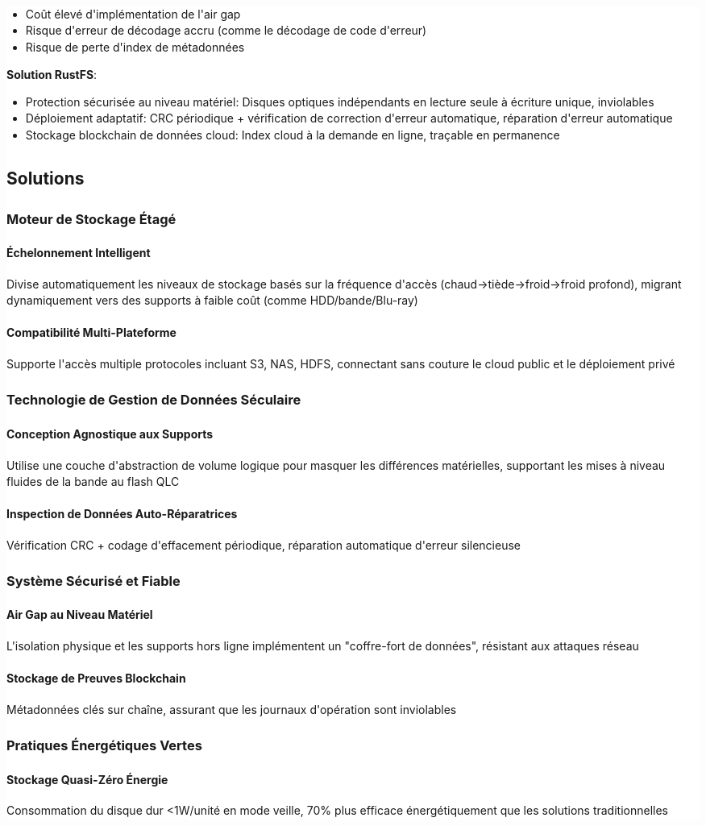 - Coût élevé d'implémentation de l'air gap
- Risque d'erreur de décodage accru (comme le décodage de code d'erreur)
- Risque de perte d'index de métadonnées

**Solution RustFS**:

- Protection sécurisée au niveau matériel: Disques optiques indépendants en lecture seule à écriture unique, inviolables
- Déploiement adaptatif: CRC périodique + vérification de correction d'erreur automatique, réparation d'erreur automatique
- Stockage blockchain de données cloud: Index cloud à la demande en ligne, traçable en permanence

## Solutions

### Moteur de Stockage Étagé

#### Échelonnement Intelligent

Divise automatiquement les niveaux de stockage basés sur la fréquence d'accès (chaud→tiède→froid→froid profond), migrant dynamiquement vers des supports à faible coût (comme HDD/bande/Blu-ray)

#### Compatibilité Multi-Plateforme

Supporte l'accès multiple protocoles incluant S3, NAS, HDFS, connectant sans couture le cloud public et le déploiement privé

### Technologie de Gestion de Données Séculaire

#### Conception Agnostique aux Supports

Utilise une couche d'abstraction de volume logique pour masquer les différences matérielles, supportant les mises à niveau fluides de la bande au flash QLC

#### Inspection de Données Auto-Réparatrices

Vérification CRC + codage d'effacement périodique, réparation automatique d'erreur silencieuse

### Système Sécurisé et Fiable

#### Air Gap au Niveau Matériel

L'isolation physique et les supports hors ligne implémentent un "coffre-fort de données", résistant aux attaques réseau

#### Stockage de Preuves Blockchain

Métadonnées clés sur chaîne, assurant que les journaux d'opération sont inviolables

### Pratiques Énergétiques Vertes

#### Stockage Quasi-Zéro Énergie

Consommation du disque dur <1W/unité en mode veille, 70% plus efficace énergétiquement que les solutions traditionnelles
